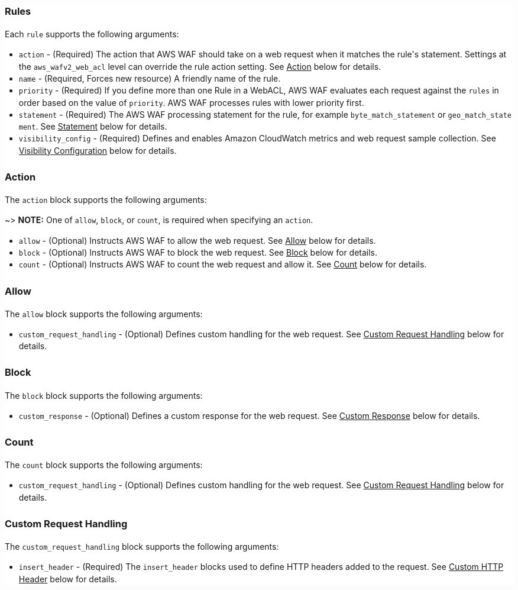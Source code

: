 ### Rules

Each `rule` supports the following arguments:

* `action` - (Required) The action that AWS WAF should take on a web request when it matches the rule's statement. Settings at the `aws_wafv2_web_acl` level can override the rule action setting. See [Action](#action) below for details.
* `name` - (Required, Forces new resource) A friendly name of the rule.
* `priority` - (Required) If you define more than one Rule in a WebACL, AWS WAF evaluates each request against the `rules` in order based on the value of `priority`. AWS WAF processes rules with lower priority first.
* `statement` - (Required) The AWS WAF processing statement for the rule, for example `byte_match_statement` or `geo_match_statement`. See [Statement](#statement) below for details.
* `visibility_config` - (Required) Defines and enables Amazon CloudWatch metrics and web request sample collection. See [Visibility Configuration](#visibility-configuration) below for details.

### Action

The `action` block supports the following arguments:

~> **NOTE:** One of `allow`, `block`, or `count`, is required when specifying an `action`.

* `allow` - (Optional) Instructs AWS WAF to allow the web request. See [Allow](#action) below for details.
* `block` - (Optional) Instructs AWS WAF to block the web request. See [Block](#block) below for details.
* `count` - (Optional) Instructs AWS WAF to count the web request and allow it. See [Count](#count) below for details.

### Allow

The `allow` block supports the following arguments:

* `custom_request_handling` - (Optional) Defines custom handling for the web request. See [Custom Request Handling](#custom-request-handling) below for details.

### Block

The `block` block supports the following arguments:

* `custom_response` - (Optional) Defines a custom response for the web request. See [Custom Response](#custom-response) below for details.

### Count

The `count` block supports the following arguments:

* `custom_request_handling` - (Optional) Defines custom handling for the web request. See [Custom Request Handling](#custom-request-handling) below for details.

### Custom Request Handling

The `custom_request_handling` block supports the following arguments:

* `insert_header` - (Required) The `insert_header` blocks used to define HTTP headers added to the request. See [Custom HTTP Header](#custom-http-header) below for details.
